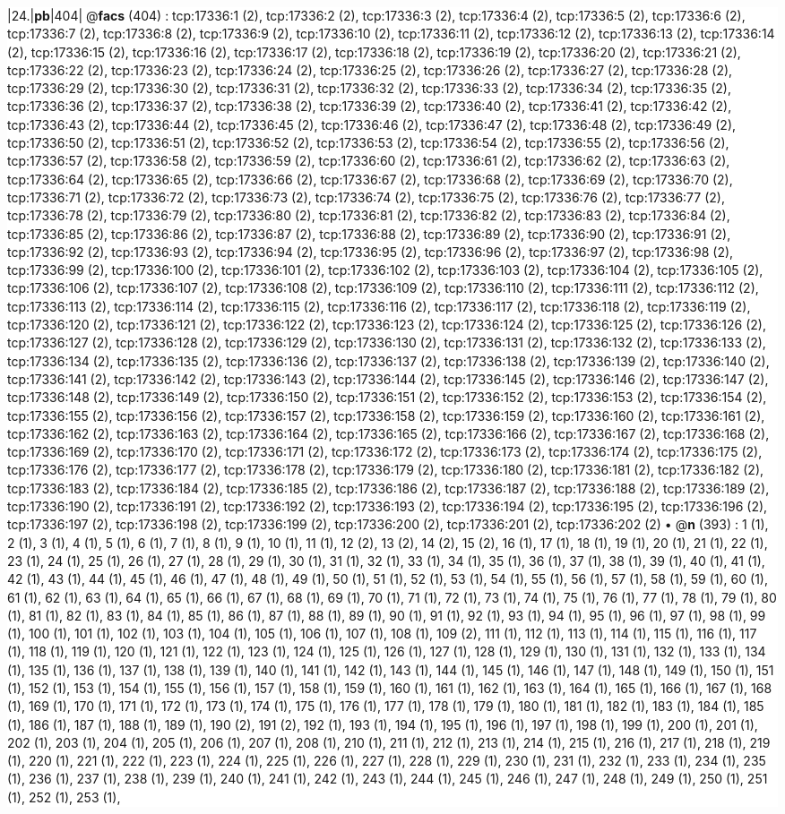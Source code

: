 |24.|__pb__|404| @__facs__ (404) : tcp:17336:1 (2), tcp:17336:2 (2), tcp:17336:3 (2), tcp:17336:4 (2), tcp:17336:5 (2), tcp:17336:6 (2), tcp:17336:7 (2), tcp:17336:8 (2), tcp:17336:9 (2), tcp:17336:10 (2), tcp:17336:11 (2), tcp:17336:12 (2), tcp:17336:13 (2), tcp:17336:14 (2), tcp:17336:15 (2), tcp:17336:16 (2), tcp:17336:17 (2), tcp:17336:18 (2), tcp:17336:19 (2), tcp:17336:20 (2), tcp:17336:21 (2), tcp:17336:22 (2), tcp:17336:23 (2), tcp:17336:24 (2), tcp:17336:25 (2), tcp:17336:26 (2), tcp:17336:27 (2), tcp:17336:28 (2), tcp:17336:29 (2), tcp:17336:30 (2), tcp:17336:31 (2), tcp:17336:32 (2), tcp:17336:33 (2), tcp:17336:34 (2), tcp:17336:35 (2), tcp:17336:36 (2), tcp:17336:37 (2), tcp:17336:38 (2), tcp:17336:39 (2), tcp:17336:40 (2), tcp:17336:41 (2), tcp:17336:42 (2), tcp:17336:43 (2), tcp:17336:44 (2), tcp:17336:45 (2), tcp:17336:46 (2), tcp:17336:47 (2), tcp:17336:48 (2), tcp:17336:49 (2), tcp:17336:50 (2), tcp:17336:51 (2), tcp:17336:52 (2), tcp:17336:53 (2), tcp:17336:54 (2), tcp:17336:55 (2), tcp:17336:56 (2), tcp:17336:57 (2), tcp:17336:58 (2), tcp:17336:59 (2), tcp:17336:60 (2), tcp:17336:61 (2), tcp:17336:62 (2), tcp:17336:63 (2), tcp:17336:64 (2), tcp:17336:65 (2), tcp:17336:66 (2), tcp:17336:67 (2), tcp:17336:68 (2), tcp:17336:69 (2), tcp:17336:70 (2), tcp:17336:71 (2), tcp:17336:72 (2), tcp:17336:73 (2), tcp:17336:74 (2), tcp:17336:75 (2), tcp:17336:76 (2), tcp:17336:77 (2), tcp:17336:78 (2), tcp:17336:79 (2), tcp:17336:80 (2), tcp:17336:81 (2), tcp:17336:82 (2), tcp:17336:83 (2), tcp:17336:84 (2), tcp:17336:85 (2), tcp:17336:86 (2), tcp:17336:87 (2), tcp:17336:88 (2), tcp:17336:89 (2), tcp:17336:90 (2), tcp:17336:91 (2), tcp:17336:92 (2), tcp:17336:93 (2), tcp:17336:94 (2), tcp:17336:95 (2), tcp:17336:96 (2), tcp:17336:97 (2), tcp:17336:98 (2), tcp:17336:99 (2), tcp:17336:100 (2), tcp:17336:101 (2), tcp:17336:102 (2), tcp:17336:103 (2), tcp:17336:104 (2), tcp:17336:105 (2), tcp:17336:106 (2), tcp:17336:107 (2), tcp:17336:108 (2), tcp:17336:109 (2), tcp:17336:110 (2), tcp:17336:111 (2), tcp:17336:112 (2), tcp:17336:113 (2), tcp:17336:114 (2), tcp:17336:115 (2), tcp:17336:116 (2), tcp:17336:117 (2), tcp:17336:118 (2), tcp:17336:119 (2), tcp:17336:120 (2), tcp:17336:121 (2), tcp:17336:122 (2), tcp:17336:123 (2), tcp:17336:124 (2), tcp:17336:125 (2), tcp:17336:126 (2), tcp:17336:127 (2), tcp:17336:128 (2), tcp:17336:129 (2), tcp:17336:130 (2), tcp:17336:131 (2), tcp:17336:132 (2), tcp:17336:133 (2), tcp:17336:134 (2), tcp:17336:135 (2), tcp:17336:136 (2), tcp:17336:137 (2), tcp:17336:138 (2), tcp:17336:139 (2), tcp:17336:140 (2), tcp:17336:141 (2), tcp:17336:142 (2), tcp:17336:143 (2), tcp:17336:144 (2), tcp:17336:145 (2), tcp:17336:146 (2), tcp:17336:147 (2), tcp:17336:148 (2), tcp:17336:149 (2), tcp:17336:150 (2), tcp:17336:151 (2), tcp:17336:152 (2), tcp:17336:153 (2), tcp:17336:154 (2), tcp:17336:155 (2), tcp:17336:156 (2), tcp:17336:157 (2), tcp:17336:158 (2), tcp:17336:159 (2), tcp:17336:160 (2), tcp:17336:161 (2), tcp:17336:162 (2), tcp:17336:163 (2), tcp:17336:164 (2), tcp:17336:165 (2), tcp:17336:166 (2), tcp:17336:167 (2), tcp:17336:168 (2), tcp:17336:169 (2), tcp:17336:170 (2), tcp:17336:171 (2), tcp:17336:172 (2), tcp:17336:173 (2), tcp:17336:174 (2), tcp:17336:175 (2), tcp:17336:176 (2), tcp:17336:177 (2), tcp:17336:178 (2), tcp:17336:179 (2), tcp:17336:180 (2), tcp:17336:181 (2), tcp:17336:182 (2), tcp:17336:183 (2), tcp:17336:184 (2), tcp:17336:185 (2), tcp:17336:186 (2), tcp:17336:187 (2), tcp:17336:188 (2), tcp:17336:189 (2), tcp:17336:190 (2), tcp:17336:191 (2), tcp:17336:192 (2), tcp:17336:193 (2), tcp:17336:194 (2), tcp:17336:195 (2), tcp:17336:196 (2), tcp:17336:197 (2), tcp:17336:198 (2), tcp:17336:199 (2), tcp:17336:200 (2), tcp:17336:201 (2), tcp:17336:202 (2)  •  @__n__ (393) : 1 (1), 2 (1), 3 (1), 4 (1), 5 (1), 6 (1), 7 (1), 8 (1), 9 (1), 10 (1), 11 (1), 12 (2), 13 (2), 14 (2), 15 (2), 16 (1), 17 (1), 18 (1), 19 (1), 20 (1), 21 (1), 22 (1), 23 (1), 24 (1), 25 (1), 26 (1), 27 (1), 28 (1), 29 (1), 30 (1), 31 (1), 32 (1), 33 (1), 34 (1), 35 (1), 36 (1), 37 (1), 38 (1), 39 (1), 40 (1), 41 (1), 42 (1), 43 (1), 44 (1), 45 (1), 46 (1), 47 (1), 48 (1), 49 (1), 50 (1), 51 (1), 52 (1), 53 (1), 54 (1), 55 (1), 56 (1), 57 (1), 58 (1), 59 (1), 60 (1), 61 (1), 62 (1), 63 (1), 64 (1), 65 (1), 66 (1), 67 (1), 68 (1), 69 (1), 70 (1), 71 (1), 72 (1), 73 (1), 74 (1), 75 (1), 76 (1), 77 (1), 78 (1), 79 (1), 80 (1), 81 (1), 82 (1), 83 (1), 84 (1), 85 (1), 86 (1), 87 (1), 88 (1), 89 (1), 90 (1), 91 (1), 92 (1), 93 (1), 94 (1), 95 (1), 96 (1), 97 (1), 98 (1), 99 (1), 100 (1), 101 (1), 102 (1), 103 (1), 104 (1), 105 (1), 106 (1), 107 (1), 108 (1), 109 (2), 111 (1), 112 (1), 113 (1), 114 (1), 115 (1), 116 (1), 117 (1), 118 (1), 119 (1), 120 (1), 121 (1), 122 (1), 123 (1), 124 (1), 125 (1), 126 (1), 127 (1), 128 (1), 129 (1), 130 (1), 131 (1), 132 (1), 133 (1), 134 (1), 135 (1), 136 (1), 137 (1), 138 (1), 139 (1), 140 (1), 141 (1), 142 (1), 143 (1), 144 (1), 145 (1), 146 (1), 147 (1), 148 (1), 149 (1), 150 (1), 151 (1), 152 (1), 153 (1), 154 (1), 155 (1), 156 (1), 157 (1), 158 (1), 159 (1), 160 (1), 161 (1), 162 (1), 163 (1), 164 (1), 165 (1), 166 (1), 167 (1), 168 (1), 169 (1), 170 (1), 171 (1), 172 (1), 173 (1), 174 (1), 175 (1), 176 (1), 177 (1), 178 (1), 179 (1), 180 (1), 181 (1), 182 (1), 183 (1), 184 (1), 185 (1), 186 (1), 187 (1), 188 (1), 189 (1), 190 (2), 191 (2), 192 (1), 193 (1), 194 (1), 195 (1), 196 (1), 197 (1), 198 (1), 199 (1), 200 (1), 201 (1), 202 (1), 203 (1), 204 (1), 205 (1), 206 (1), 207 (1), 208 (1), 210 (1), 211 (1), 212 (1), 213 (1), 214 (1), 215 (1), 216 (1), 217 (1), 218 (1), 219 (1), 220 (1), 221 (1), 222 (1), 223 (1), 224 (1), 225 (1), 226 (1), 227 (1), 228 (1), 229 (1), 230 (1), 231 (1), 232 (1), 233 (1), 234 (1), 235 (1), 236 (1), 237 (1), 238 (1), 239 (1), 240 (1), 241 (1), 242 (1), 243 (1), 244 (1), 245 (1), 246 (1), 247 (1), 248 (1), 249 (1), 250 (1), 251 (1), 252 (1), 253 (1),